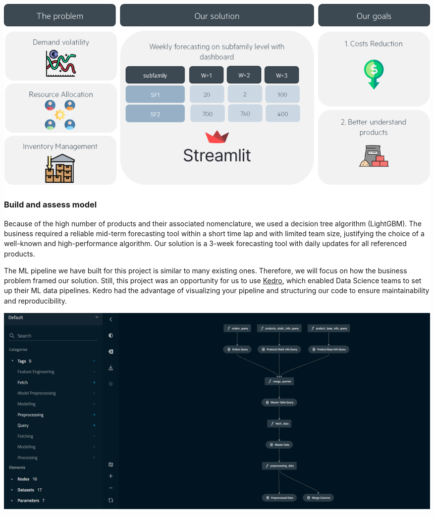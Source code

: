 ![Business Problem](img/article_supply/img1_v2.png)

### Build and assess model

Because of the high number of products and their associated nomenclature, we used a decision tree algorithm (LightGBM). The business required a reliable mid-term forecasting tool within a short time lap and with limited team size, justifying the choice of a well-known and high-performance algorithm. Our solution is a 3-week forecasting tool with daily updates for all referenced products.

The ML pipeline we have built for this project is similar to many existing ones. Therefore, we will focus on how the business problem framed our solution. Still, this project was an opportunity for us to use [Kedro](https://kedro.readthedocs.io/en/stable/index.html), which enabled Data Science teams to set up their ML data pipelines. Kedro had the advantage of visualizing your pipeline and structuring our code to ensure maintainability and reproducibility.

![Kedro Pipeline](img/article_supply/kedro_2.png)
